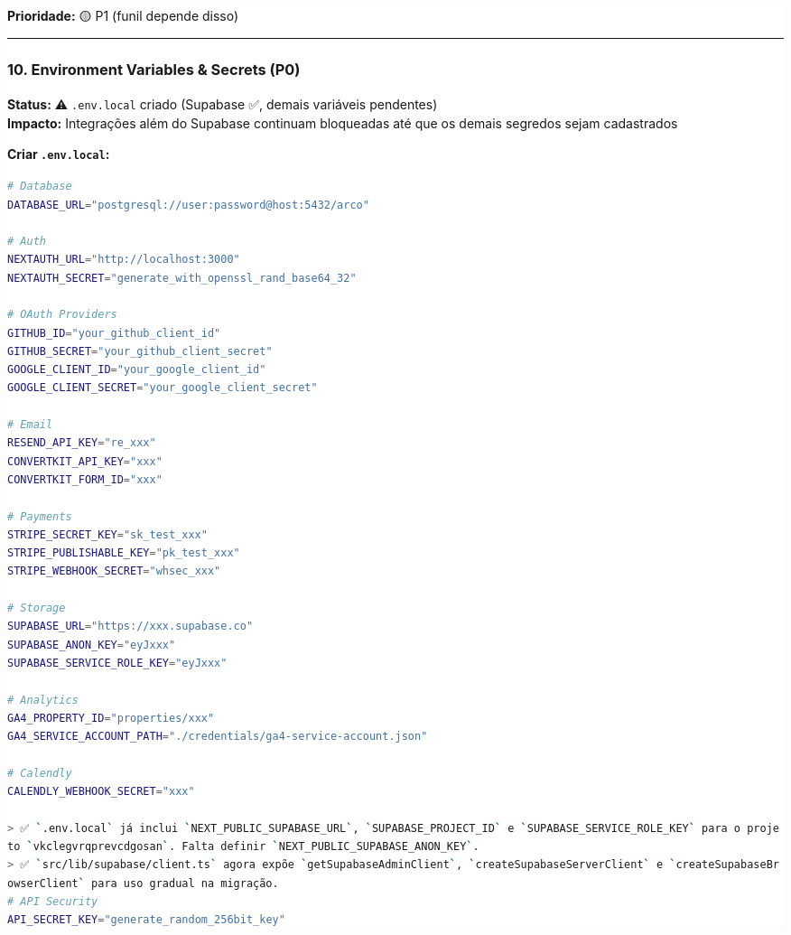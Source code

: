 **Prioridade:** 🟡 P1 (funil depende disso)

---

### 10. **Environment Variables & Secrets (P0)**
**Status:** ⚠️ `.env.local` criado (Supabase ✅, demais variáveis pendentes)  
**Impacto:** Integrações além do Supabase continuam bloqueadas até que os demais segredos sejam cadastrados

**Criar `.env.local`:**
```bash
# Database
DATABASE_URL="postgresql://user:password@host:5432/arco"

# Auth
NEXTAUTH_URL="http://localhost:3000"
NEXTAUTH_SECRET="generate_with_openssl_rand_base64_32"

# OAuth Providers
GITHUB_ID="your_github_client_id"
GITHUB_SECRET="your_github_client_secret"
GOOGLE_CLIENT_ID="your_google_client_id"
GOOGLE_CLIENT_SECRET="your_google_client_secret"

# Email
RESEND_API_KEY="re_xxx"
CONVERTKIT_API_KEY="xxx"
CONVERTKIT_FORM_ID="xxx"

# Payments
STRIPE_SECRET_KEY="sk_test_xxx"
STRIPE_PUBLISHABLE_KEY="pk_test_xxx"
STRIPE_WEBHOOK_SECRET="whsec_xxx"

# Storage
SUPABASE_URL="https://xxx.supabase.co"
SUPABASE_ANON_KEY="eyJxxx"
SUPABASE_SERVICE_ROLE_KEY="eyJxxx"

# Analytics
GA4_PROPERTY_ID="properties/xxx"
GA4_SERVICE_ACCOUNT_PATH="./credentials/ga4-service-account.json"

# Calendly
CALENDLY_WEBHOOK_SECRET="xxx"

> ✅ `.env.local` já inclui `NEXT_PUBLIC_SUPABASE_URL`, `SUPABASE_PROJECT_ID` e `SUPABASE_SERVICE_ROLE_KEY` para o projeto `vkclegvrqprevcdgosan`. Falta definir `NEXT_PUBLIC_SUPABASE_ANON_KEY`.
> ✅ `src/lib/supabase/client.ts` agora expõe `getSupabaseAdminClient`, `createSupabaseServerClient` e `createSupabaseBrowserClient` para uso gradual na migração.
# API Security
API_SECRET_KEY="generate_random_256bit_key"
```
